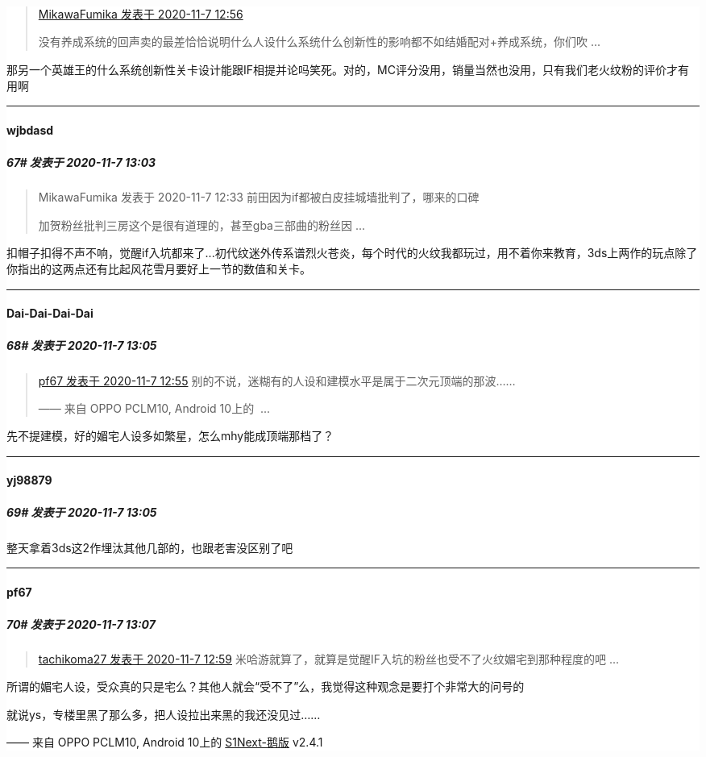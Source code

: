 
<blockquote><a href="httphttps://bbs.saraba1st.com/2b/forum.php?mod=redirect&amp;goto=findpost&amp;pid=49308292&amp;ptid=1970711" target="_blank">MikawaFumika 发表于 2020-11-7 12:56</a>

没有养成系统的回声卖的最差恰恰说明什么人设什么系统什么创新性的影响都不如结婚配对+养成系统，你们吹 ...</blockquote>
那另一个英雄王的什么系统创新性关卡设计能跟IF相提并论吗笑死。对的，MC评分没用，销量当然也没用，只有我们老火纹粉的评价才有用啊


-----

####  wjbdasd  
##### 67#       发表于 2020-11-7 13:03


<blockquote>MikawaFumika 发表于 2020-11-7 12:33
前田因为if都被白皮挂城墙批判了，哪来的口碑

加贺粉丝批判三房这个是很有道理的，甚至gba三部曲的粉丝因 ...</blockquote>
扣帽子扣得不声不响，觉醒if入坑都来了...初代纹迷外传系谱烈火苍炎，每个时代的火纹我都玩过，用不着你来教育，3ds上两作的玩点除了你指出的这两点还有比起风花雪月要好上一节的数值和关卡。


-----

####  Dai-Dai-Dai-Dai  
##### 68#       发表于 2020-11-7 13:05


<blockquote><a href="httphttps://bbs.saraba1st.com/2b/forum.php?mod=redirect&amp;goto=findpost&amp;pid=49308285&amp;ptid=1970711" target="_blank">pf67 发表于 2020-11-7 12:55</a>
别的不说，迷糊有的人设和建模水平是属于二次元顶端的那波……

—— 来自 OPPO PCLM10, Android 10上的  ...</blockquote>
先不提建模，好的媚宅人设多如繁星，怎么mhy能成顶端那档了？


-----

####  yj98879  
##### 69#       发表于 2020-11-7 13:05


整天拿着3ds这2作埋汰其他几部的，也跟老害没区别了吧


-----

####  pf67  
##### 70#       发表于 2020-11-7 13:07


<blockquote><a href="httphttps://bbs.saraba1st.com/2b/forum.php?mod=redirect&amp;goto=findpost&amp;pid=49308317&amp;ptid=1970711" target="_blank">tachikoma27 发表于 2020-11-7 12:59</a>
米哈游就算了，就算是觉醒IF入坑的粉丝也受不了火纹媚宅到那种程度的吧 ...</blockquote>
所谓的媚宅人设，受众真的只是宅么？其他人就会“受不了”么，我觉得这种观念是要打个非常大的问号的

就说ys，专楼里黑了那么多，把人设拉出来黑的我还没见过……


—— 来自 OPPO PCLM10, Android 10上的 [S1Next-鹅版](https://github.com/ykrank/S1-Next/releases) v2.4.1
